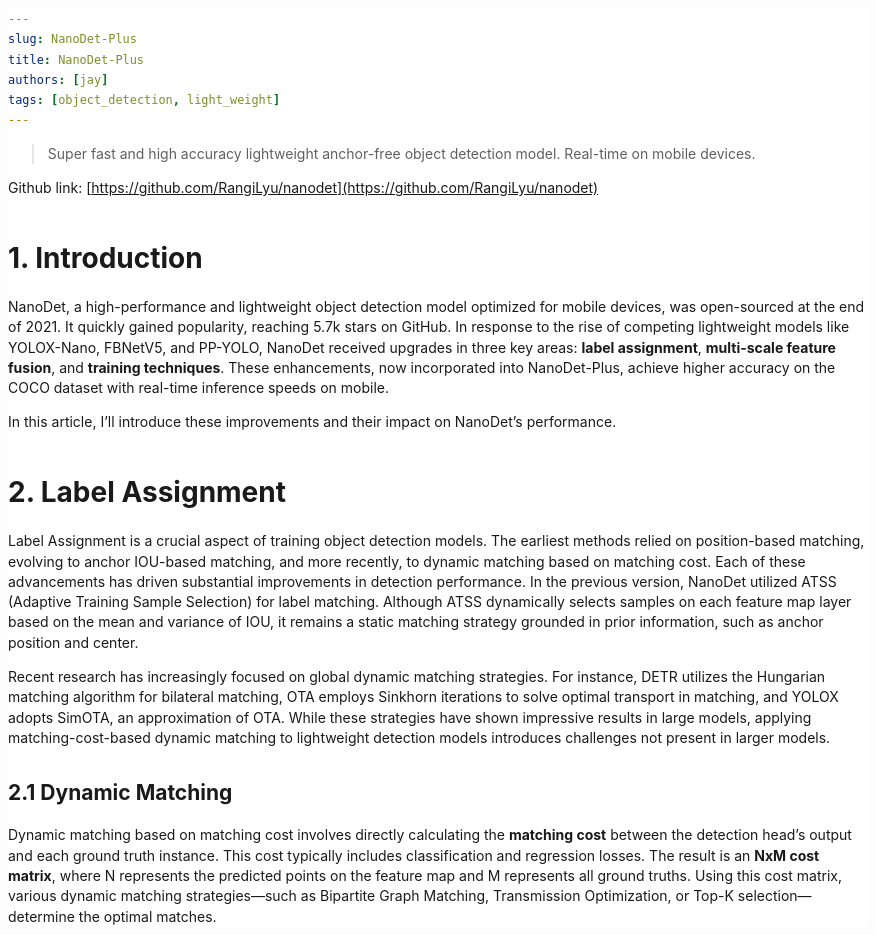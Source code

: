 ```yaml
---
slug: NanoDet-Plus
title: NanoDet-Plus
authors: [jay]
tags: [object_detection, light_weight]
---
```



> Super fast and high accuracy lightweight anchor-free object detection model. Real-time on mobile devices.

Github link: [https://github.com/RangiLyu/nanodet](https://github.com/RangiLyu/nanodet)



# 1. Introduction

NanoDet, a high-performance and lightweight object detection model optimized for mobile devices, was open-sourced at the end of 2021. It quickly gained popularity, reaching 5.7k stars on GitHub. In response to the rise of competing lightweight models like YOLOX-Nano, FBNetV5, and PP-YOLO, NanoDet received upgrades in three key areas: **label assignment**, **multi-scale feature fusion**, and **training techniques**. These enhancements, now incorporated into NanoDet-Plus, achieve higher accuracy on the COCO dataset with real-time inference speeds on mobile.

In this article, I’ll introduce these improvements and their impact on NanoDet’s performance.


# 2. Label Assignment

Label Assignment is a crucial aspect of training object detection models. The earliest methods relied on position-based matching, evolving to anchor IOU-based matching, and more recently, to dynamic matching based on matching cost. Each of these advancements has driven substantial improvements in detection performance. In the previous version, NanoDet utilized ATSS (Adaptive Training Sample Selection) for label matching. Although ATSS dynamically selects samples on each feature map layer based on the mean and variance of IOU, it remains a static matching strategy grounded in prior information, such as anchor position and center.

Recent research has increasingly focused on global dynamic matching strategies. For instance, DETR utilizes the Hungarian matching algorithm for bilateral matching, OTA employs Sinkhorn iterations to solve optimal transport in matching, and YOLOX adopts SimOTA, an approximation of OTA. While these strategies have shown impressive results in large models, applying matching-cost-based dynamic matching to lightweight detection models introduces challenges not present in larger models.

## 2.1 Dynamic Matching 

Dynamic matching based on matching cost involves directly calculating the **matching cost** between the detection head’s output and each ground truth instance. This cost typically includes classification and regression losses. The result is an **NxM cost matrix**, where N represents the predicted points on the feature map and M represents all ground truths. Using this cost matrix, various dynamic matching strategies—such as Bipartite Graph Matching, Transmission Optimization, or Top-K selection—determine the optimal matches.

